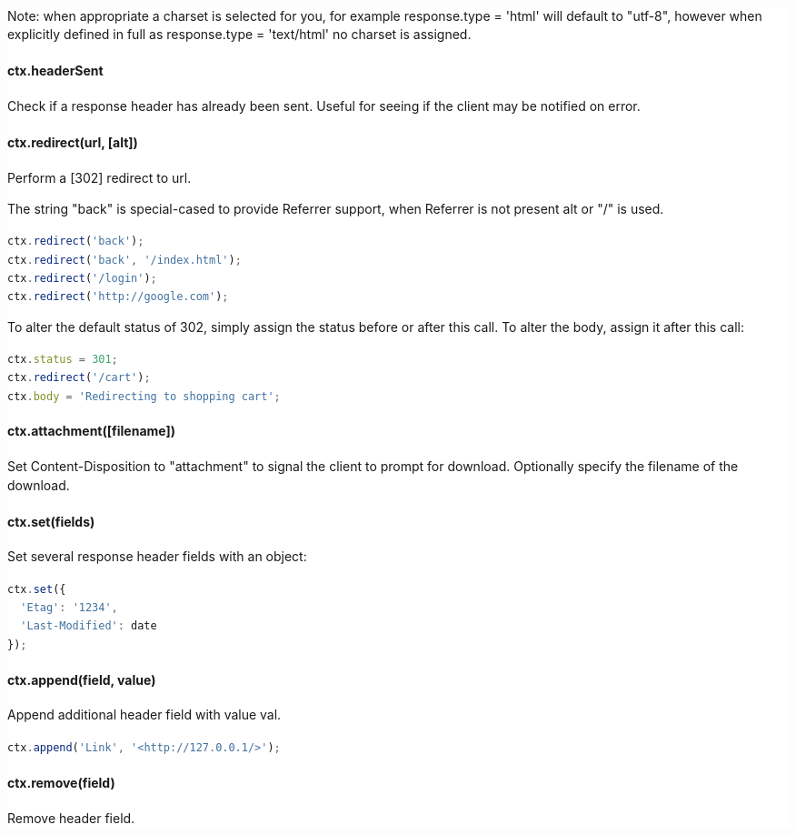 Note: when appropriate a charset is selected for you, for example response.type = 'html' will default to "utf-8", however when explicitly defined in full as response.type = 'text/html' no charset is assigned.

#### ctx.headerSent

Check if a response header has already been sent. Useful for seeing if the client may be notified on error.


#### ctx.redirect(url, [alt])

Perform a [302] redirect to url.

The string "back" is special-cased to provide Referrer support, when Referrer is not present alt or "/" is used.

```js
ctx.redirect('back');
ctx.redirect('back', '/index.html');
ctx.redirect('/login');
ctx.redirect('http://google.com');
```

To alter the default status of 302, simply assign the status before or after this call. To alter the body, assign it after this call:

```js
ctx.status = 301;
ctx.redirect('/cart');
ctx.body = 'Redirecting to shopping cart';
```
#### ctx.attachment([filename])
Set Content-Disposition to "attachment" to signal the client to prompt for download. Optionally specify the filename of the download.

#### ctx.set(fields)

Set several response header fields with an object:

```js
ctx.set({
  'Etag': '1234',
  'Last-Modified': date
});
```

#### ctx.append(field, value)

Append additional header field with value val.

```js
ctx.append('Link', '<http://127.0.0.1/>');
```

#### ctx.remove(field)

Remove header field.
